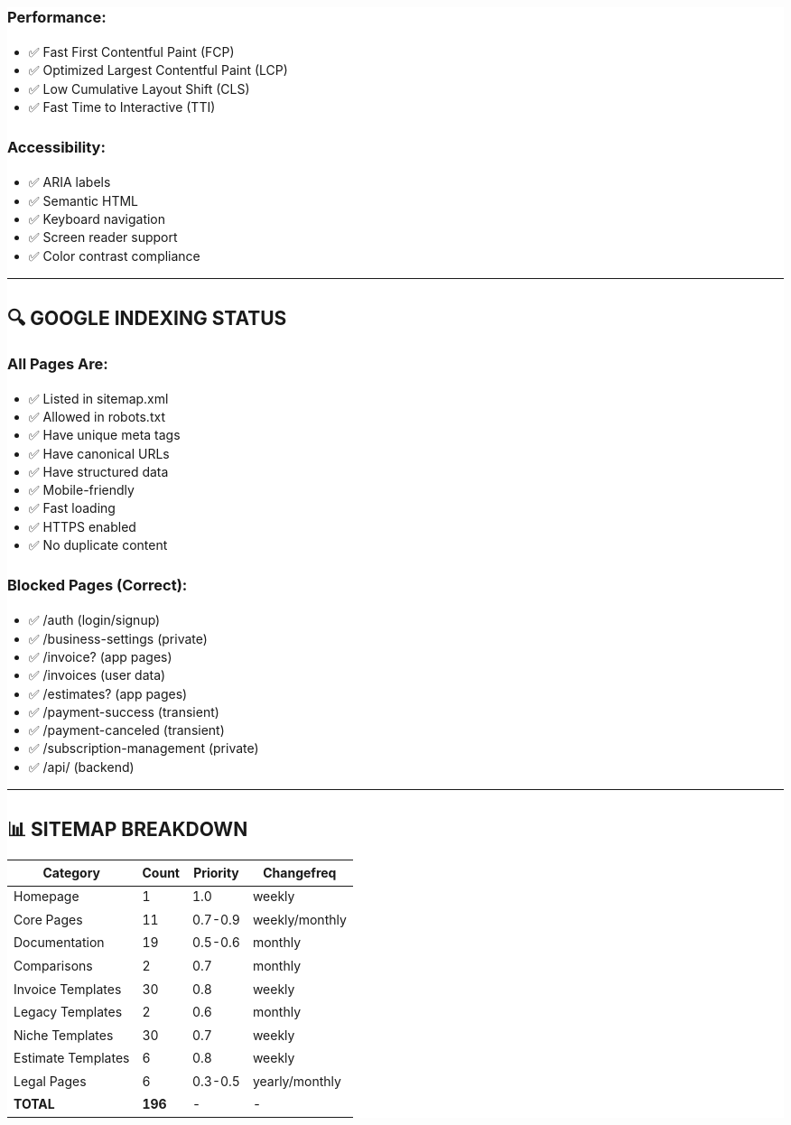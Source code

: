 ### **Performance:**
- ✅ Fast First Contentful Paint (FCP)
- ✅ Optimized Largest Contentful Paint (LCP)
- ✅ Low Cumulative Layout Shift (CLS)
- ✅ Fast Time to Interactive (TTI)

### **Accessibility:**
- ✅ ARIA labels
- ✅ Semantic HTML
- ✅ Keyboard navigation
- ✅ Screen reader support
- ✅ Color contrast compliance

---

## 🔍 **GOOGLE INDEXING STATUS**

### **All Pages Are:**
- ✅ Listed in sitemap.xml
- ✅ Allowed in robots.txt
- ✅ Have unique meta tags
- ✅ Have canonical URLs
- ✅ Have structured data
- ✅ Mobile-friendly
- ✅ Fast loading
- ✅ HTTPS enabled
- ✅ No duplicate content

### **Blocked Pages (Correct):**
- ✅ /auth (login/signup)
- ✅ /business-settings (private)
- ✅ /invoice? (app pages)
- ✅ /invoices (user data)
- ✅ /estimates? (app pages)
- ✅ /payment-success (transient)
- ✅ /payment-canceled (transient)
- ✅ /subscription-management (private)
- ✅ /api/ (backend)

---

## 📊 **SITEMAP BREAKDOWN**

| Category | Count | Priority | Changefreq |
|----------|-------|----------|------------|
| Homepage | 1 | 1.0 | weekly |
| Core Pages | 11 | 0.7-0.9 | weekly/monthly |
| Documentation | 19 | 0.5-0.6 | monthly |
| Comparisons | 2 | 0.7 | monthly |
| Invoice Templates | 30 | 0.8 | weekly |
| Legacy Templates | 2 | 0.6 | monthly |
| Niche Templates | 30 | 0.7 | weekly |
| Estimate Templates | 6 | 0.8 | weekly |
| Legal Pages | 6 | 0.3-0.5 | yearly/monthly |
| **TOTAL** | **196** | - | - |